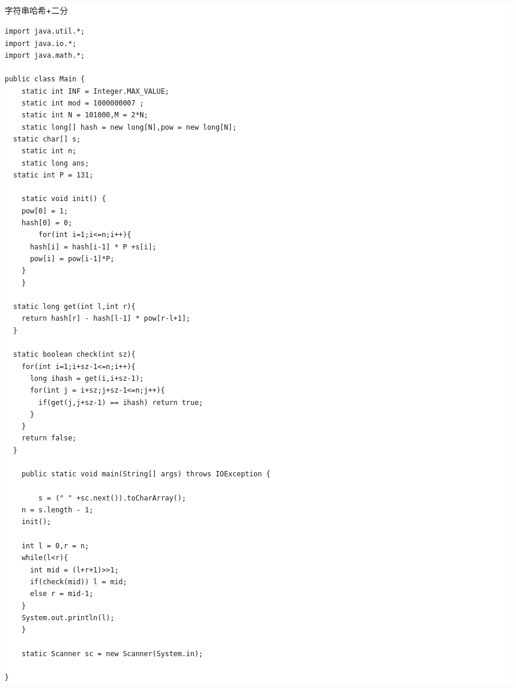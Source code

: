 字符串哈希+二分

```
import java.util.*;
import java.io.*;
import java.math.*;

public class Main {
	static int INF = Integer.MAX_VALUE;
	static int mod = 1000000007 ;
	static int N = 101000,M = 2*N;
	static long[] hash = new long[N],pow = new long[N];
  static char[] s;
	static int n;
	static long ans;
  static int P = 131;
	
	static void init() {
    pow[0] = 1;
    hash[0] = 0;
		for(int i=1;i<=n;i++){
      hash[i] = hash[i-1] * P +s[i];
      pow[i] = pow[i-1]*P;
    }
	}

  static long get(int l,int r){
    return hash[r] - hash[l-1] * pow[r-l+1];
  }

  static boolean check(int sz){
    for(int i=1;i+sz-1<=n;i++){
      long ihash = get(i,i+sz-1);
      for(int j = i+sz;j+sz-1<=n;j++){
        if(get(j,j+sz-1) == ihash) return true;
      }
    }
    return false;
  }

	public static void main(String[] args) throws IOException {
		
		s = (" " +sc.next()).toCharArray();
    n = s.length - 1;
    init();

    int l = 0,r = n;
    while(l<r){
      int mid = (l+r+1)>>1;
      if(check(mid)) l = mid;
      else r = mid-1;
    }
    System.out.println(l);
	}

	static Scanner sc = new Scanner(System.in);

}

```
